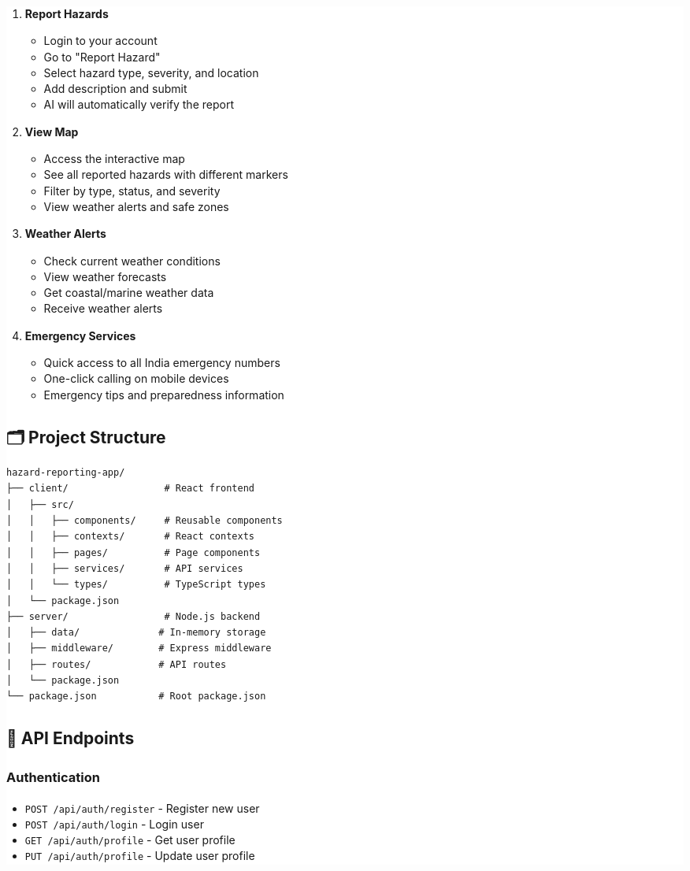1. **Report Hazards**
   - Login to your account
   - Go to "Report Hazard"
   - Select hazard type, severity, and location
   - Add description and submit
   - AI will automatically verify the report

2. **View Map**
   - Access the interactive map
   - See all reported hazards with different markers
   - Filter by type, status, and severity
   - View weather alerts and safe zones

3. **Weather Alerts**
   - Check current weather conditions
   - View weather forecasts
   - Get coastal/marine weather data
   - Receive weather alerts

4. **Emergency Services**
   - Quick access to all India emergency numbers
   - One-click calling on mobile devices
   - Emergency tips and preparedness information

## 🗂 Project Structure

```
hazard-reporting-app/
├── client/                 # React frontend
│   ├── src/
│   │   ├── components/     # Reusable components
│   │   ├── contexts/       # React contexts
│   │   ├── pages/          # Page components
│   │   ├── services/       # API services
│   │   └── types/          # TypeScript types
│   └── package.json
├── server/                 # Node.js backend
│   ├── data/              # In-memory storage
│   ├── middleware/        # Express middleware
│   ├── routes/            # API routes
│   └── package.json
└── package.json           # Root package.json
```

## 🔧 API Endpoints

### Authentication
- `POST /api/auth/register` - Register new user
- `POST /api/auth/login` - Login user
- `GET /api/auth/profile` - Get user profile
- `PUT /api/auth/profile` - Update user profile
